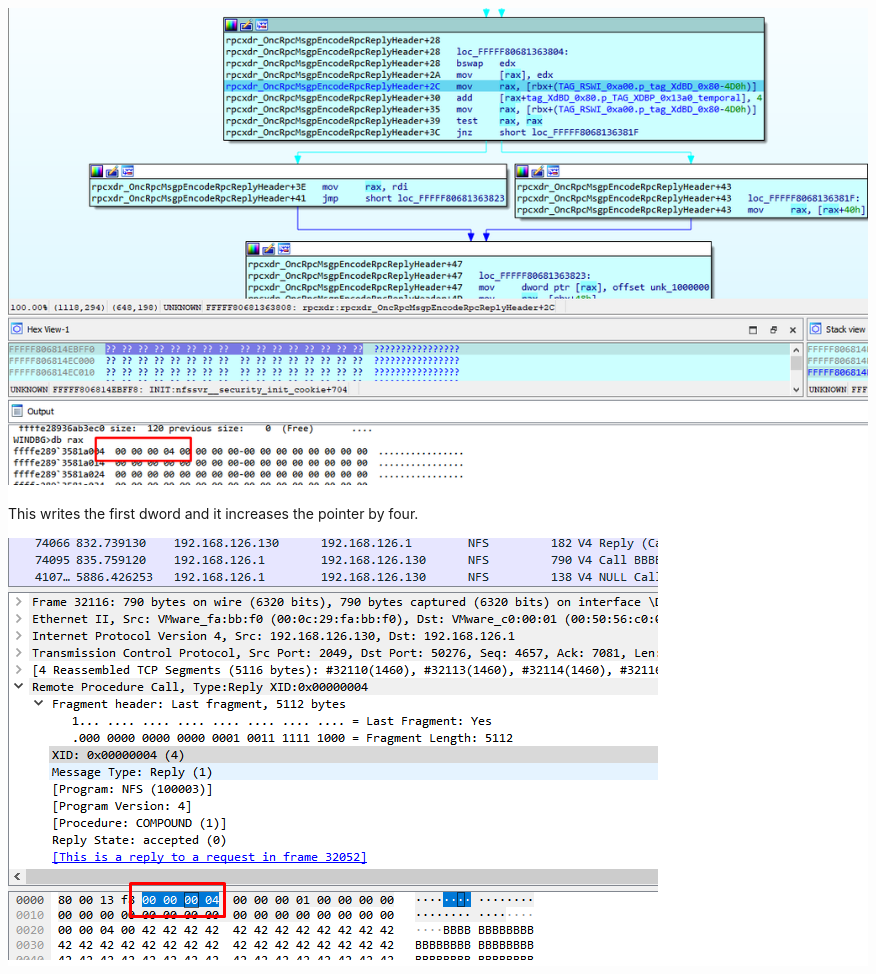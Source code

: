 ![](media/cd8f1a38bcf651536204a9c6c9e4875e.png)

This writes the first dword and it increases the pointer by four.

![](media/6bcaf936614d9314c8274e22f6500b78.png)
